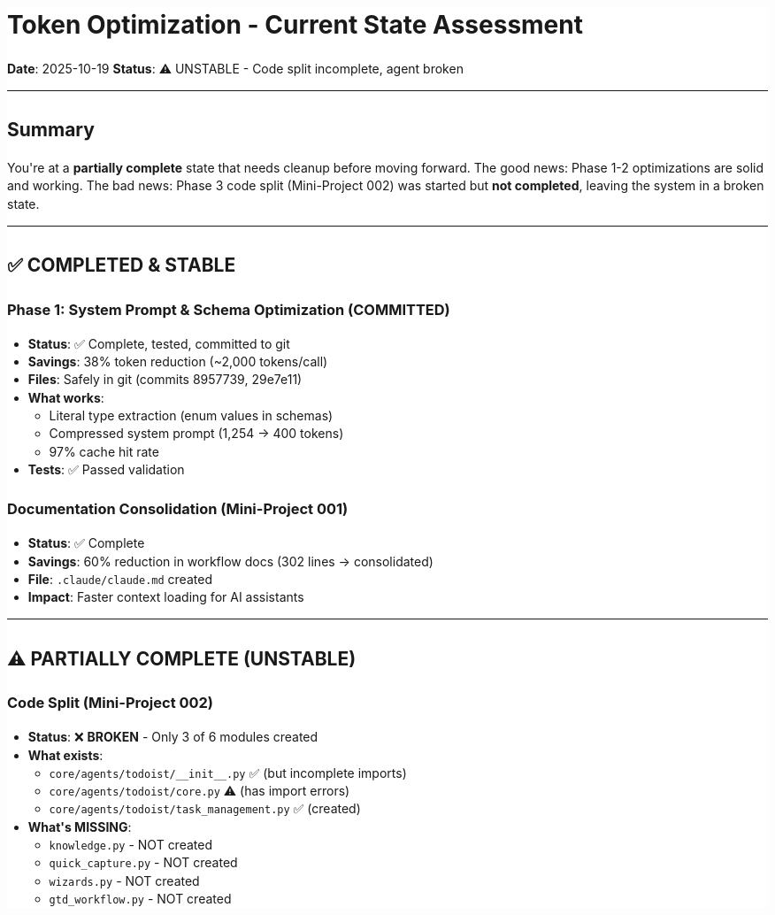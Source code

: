 # Token Optimization - Current State Assessment
**Date**: 2025-10-19
**Status**: ⚠️ UNSTABLE - Code split incomplete, agent broken

---

## Summary

You're at a **partially complete** state that needs cleanup before moving forward. The good news: Phase 1-2 optimizations are solid and working. The bad news: Phase 3 code split (Mini-Project 002) was started but **not completed**, leaving the system in a broken state.

---

## ✅ COMPLETED & STABLE

### Phase 1: System Prompt & Schema Optimization (COMMITTED)
- **Status**: ✅ Complete, tested, committed to git
- **Savings**: 38% token reduction (~2,000 tokens/call)
- **Files**: Safely in git (commits 8957739, 29e7e11)
- **What works**:
  - Literal type extraction (enum values in schemas)
  - Compressed system prompt (1,254 → 400 tokens)
  - 97% cache hit rate
- **Tests**: ✅ Passed validation

### Documentation Consolidation (Mini-Project 001)
- **Status**: ✅ Complete
- **Savings**: 60% reduction in workflow docs (302 lines → consolidated)
- **File**: `.claude/claude.md` created
- **Impact**: Faster context loading for AI assistants

---

## ⚠️ PARTIALLY COMPLETE (UNSTABLE)

### Code Split (Mini-Project 002)
- **Status**: ❌ **BROKEN** - Only 3 of 6 modules created
- **What exists**:
  - `core/agents/todoist/__init__.py` ✅ (but incomplete imports)
  - `core/agents/todoist/core.py` ⚠️ (has import errors)
  - `core/agents/todoist/task_management.py` ✅ (created)
- **What's MISSING**:
  - `knowledge.py` - NOT created
  - `quick_capture.py` - NOT created
  - `wizards.py` - NOT created
  - `gtd_workflow.py` - NOT created
